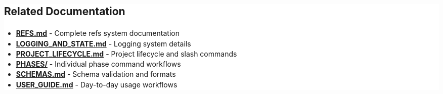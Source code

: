
## Related Documentation

- **[REFS.md](./REFS.md)** - Complete refs system documentation
- **[LOGGING_AND_STATE.md](./LOGGING_AND_STATE.md)** - Logging system details
- **[PROJECT_LIFECYCLE.md](./PROJECT_LIFECYCLE.md)** - Project lifecycle and slash commands
- **[PHASES/](./PHASES/)** - Individual phase command workflows
- **[SCHEMAS.md](./SCHEMAS.md)** - Schema validation and formats
- **[USER_GUIDE.md](./USER_GUIDE.md)** - Day-to-day usage workflows
